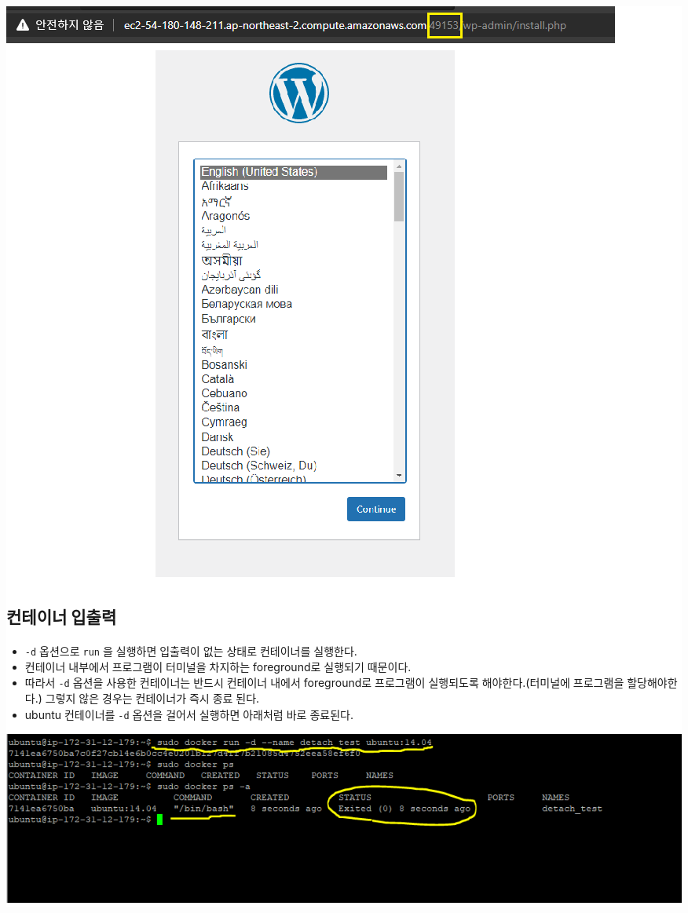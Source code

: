 ![Untitled](./images/2-2/Untitled%2010.png)

## 컨테이너 입출력

- `-d` 옵션으로 `run` 을 실행하면 입출력이 없는 상태로 컨테이너를 실행한다.
- 컨테이너 내부에서 프로그램이 터미널을 차지하는 foreground로 실행되기 때문이다.
- 따라서 `-d` 옵션을 사용한 컨테이너는 반드시 컨테이너 내에서 foreground로 프로그램이 실행되도록 해야한다.(터미널에 프로그램을 할당해야한다.) 그렇지 않은 경우는 컨테이너가 즉시 종료 된다.
- ubuntu 컨테이너를 `-d` 옵션을 걸어서 실행하면 아래처럼 바로 종료된다.

![Untitled](./images/2-2/Untitled%2011.png)
